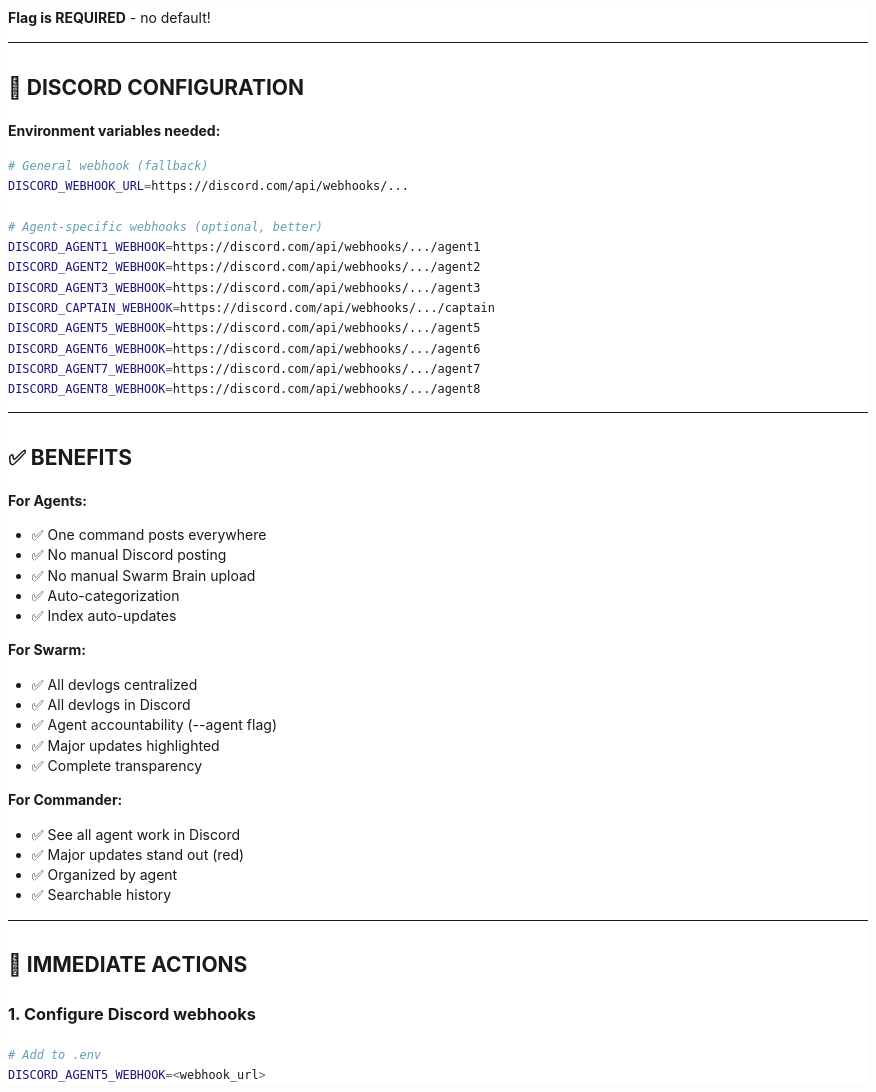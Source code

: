 **Flag is REQUIRED** - no default!

---

## 🔌 DISCORD CONFIGURATION

**Environment variables needed:**
```bash
# General webhook (fallback)
DISCORD_WEBHOOK_URL=https://discord.com/api/webhooks/...

# Agent-specific webhooks (optional, better)
DISCORD_AGENT1_WEBHOOK=https://discord.com/api/webhooks/.../agent1
DISCORD_AGENT2_WEBHOOK=https://discord.com/api/webhooks/.../agent2
DISCORD_AGENT3_WEBHOOK=https://discord.com/api/webhooks/.../agent3
DISCORD_CAPTAIN_WEBHOOK=https://discord.com/api/webhooks/.../captain
DISCORD_AGENT5_WEBHOOK=https://discord.com/api/webhooks/.../agent5
DISCORD_AGENT6_WEBHOOK=https://discord.com/api/webhooks/.../agent6
DISCORD_AGENT7_WEBHOOK=https://discord.com/api/webhooks/.../agent7
DISCORD_AGENT8_WEBHOOK=https://discord.com/api/webhooks/.../agent8
```

---

## ✅ BENEFITS

**For Agents:**
- ✅ One command posts everywhere
- ✅ No manual Discord posting
- ✅ No manual Swarm Brain upload
- ✅ Auto-categorization
- ✅ Index auto-updates

**For Swarm:**
- ✅ All devlogs centralized
- ✅ All devlogs in Discord
- ✅ Agent accountability (--agent flag)
- ✅ Major updates highlighted
- ✅ Complete transparency

**For Commander:**
- ✅ See all agent work in Discord
- ✅ Major updates stand out (red)
- ✅ Organized by agent
- ✅ Searchable history

---

## 🚀 IMMEDIATE ACTIONS

### **1. Configure Discord webhooks**
```bash
# Add to .env
DISCORD_AGENT5_WEBHOOK=<webhook_url>
```

